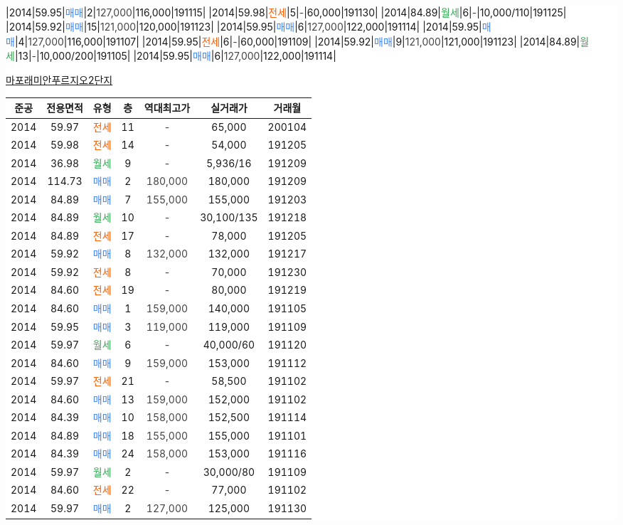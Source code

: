 |2014|59.95|<span style="color:#4285f3">매매</span>|2|<span style="color:#444444">127,000</span>|116,000|191115|
|2014|59.98|<span style="color:#ff5a00">전세</span>|5|<span style="color:#444444">-</span>|60,000|191130|
|2014|84.89|<span style="color:#34a853">월세</span>|6|<span style="color:#444444">-</span>|10,000/110|191125|
|2014|59.92|<span style="color:#4285f3">매매</span>|15|<span style="color:#444444">121,000</span>|120,000|191123|
|2014|59.95|<span style="color:#4285f3">매매</span>|6|<span style="color:#444444">127,000</span>|122,000|191114|
|2014|59.95|<span style="color:#4285f3">매매</span>|4|<span style="color:#444444">127,000</span>|116,000|191107|
|2014|59.95|<span style="color:#ff5a00">전세</span>|6|<span style="color:#444444">-</span>|60,000|191109|
|2014|59.92|<span style="color:#4285f3">매매</span>|9|<span style="color:#444444">121,000</span>|121,000|191123|
|2014|84.89|<span style="color:#34a853">월세</span>|13|<span style="color:#444444">-</span>|10,000/200|191105|
|2014|59.95|<span style="color:#4285f3">매매</span>|6|<span style="color:#444444">127,000</span>|122,000|191114|

[마포래미안푸르지오2단지](https://search.naver.com/search.naver?query=%EC%84%9C%EC%9A%B8%ED%8A%B9%EB%B3%84%EC%8B%9C+%EB%A7%88%ED%8F%AC%EA%B5%AC+%EC%95%84%ED%98%84%EB%8F%99+%EB%A7%88%ED%8F%AC%EB%9E%98%EB%AF%B8%EC%95%88%ED%91%B8%EB%A5%B4%EC%A7%80%EC%98%A42%EB%8B%A8%EC%A7%80)

|준공|전용면적|유형|층|역대최고가|실거래가|거래월|
|:---:|:---:|:---:|:---:|:---:|:---:|:---:|
|2014|59.97|<span style="color:#ff5a00">전세</span>|11|<span style="color:#444444">-</span>|65,000|200104|
|2014|59.98|<span style="color:#ff5a00">전세</span>|14|<span style="color:#444444">-</span>|54,000|191205|
|2014|36.98|<span style="color:#34a853">월세</span>|9|<span style="color:#444444">-</span>|5,936/16|191209|
|2014|114.73|<span style="color:#4285f3">매매</span>|2|<span style="color:#444444">180,000</span>|180,000|191209|
|2014|84.89|<span style="color:#4285f3">매매</span>|7|<span style="color:#444444">155,000</span>|155,000|191203|
|2014|84.89|<span style="color:#34a853">월세</span>|10|<span style="color:#444444">-</span>|30,100/135|191218|
|2014|84.89|<span style="color:#ff5a00">전세</span>|17|<span style="color:#444444">-</span>|78,000|191205|
|2014|59.92|<span style="color:#4285f3">매매</span>|8|<span style="color:#444444">132,000</span>|132,000|191217|
|2014|59.92|<span style="color:#ff5a00">전세</span>|8|<span style="color:#444444">-</span>|70,000|191230|
|2014|84.60|<span style="color:#ff5a00">전세</span>|19|<span style="color:#444444">-</span>|80,000|191219|
|2014|84.60|<span style="color:#4285f3">매매</span>|1|<span style="color:#444444">159,000</span>|140,000|191105|
|2014|59.95|<span style="color:#4285f3">매매</span>|3|<span style="color:#444444">119,000</span>|119,000|191109|
|2014|59.97|<span style="color:#34a853">월세</span>|6|<span style="color:#444444">-</span>|40,000/60|191120|
|2014|84.60|<span style="color:#4285f3">매매</span>|9|<span style="color:#444444">159,000</span>|153,000|191112|
|2014|59.97|<span style="color:#ff5a00">전세</span>|21|<span style="color:#444444">-</span>|58,500|191102|
|2014|84.60|<span style="color:#4285f3">매매</span>|13|<span style="color:#444444">159,000</span>|152,000|191102|
|2014|84.39|<span style="color:#4285f3">매매</span>|10|<span style="color:#444444">158,000</span>|152,500|191114|
|2014|84.89|<span style="color:#4285f3">매매</span>|18|<span style="color:#444444">155,000</span>|155,000|191101|
|2014|84.39|<span style="color:#4285f3">매매</span>|24|<span style="color:#444444">158,000</span>|153,000|191116|
|2014|59.97|<span style="color:#34a853">월세</span>|2|<span style="color:#444444">-</span>|30,000/80|191109|
|2014|84.60|<span style="color:#ff5a00">전세</span>|22|<span style="color:#444444">-</span>|77,000|191102|
|2014|59.97|<span style="color:#4285f3">매매</span>|2|<span style="color:#444444">127,000</span>|125,000|191130|

